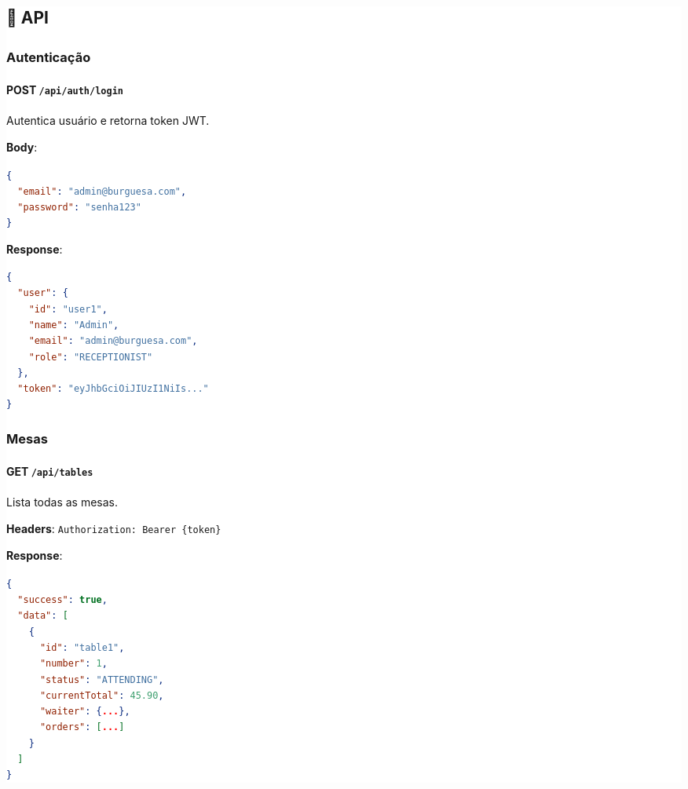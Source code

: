 ## 🔌 API

### Autenticação

#### POST `/api/auth/login`

Autentica usuário e retorna token JWT.

**Body**:
```json
{
  "email": "admin@burguesa.com",
  "password": "senha123"
}
```

**Response**:
```json
{
  "user": {
    "id": "user1",
    "name": "Admin",
    "email": "admin@burguesa.com",
    "role": "RECEPTIONIST"
  },
  "token": "eyJhbGciOiJIUzI1NiIs..."
}
```

### Mesas

#### GET `/api/tables`

Lista todas as mesas.

**Headers**: `Authorization: Bearer {token}`

**Response**:
```json
{
  "success": true,
  "data": [
    {
      "id": "table1",
      "number": 1,
      "status": "ATTENDING",
      "currentTotal": 45.90,
      "waiter": {...},
      "orders": [...]
    }
  ]
}
```
